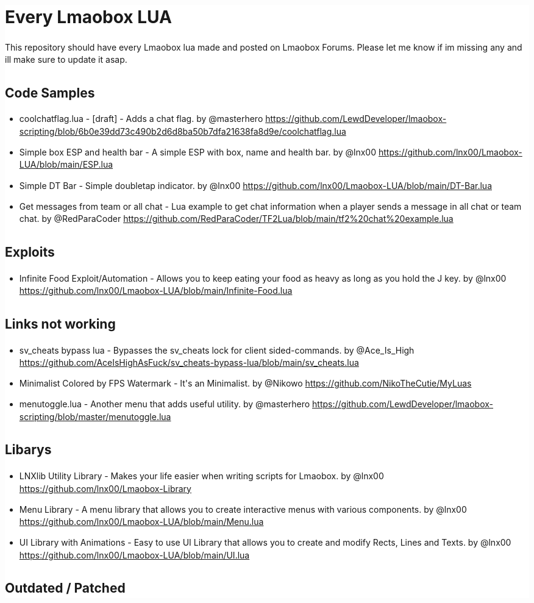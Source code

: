 # Every Lmaobox LUA

This repository should have every Lmaobox lua made and posted on Lmaobox Forums. Please let me know if im missing any and ill make sure to update it asap. 

## Code Samples

- coolchatflag.lua - [draft] - Adds a chat flag. by @masterhero <https://github.com/LewdDeveloper/lmaobox-scripting/blob/6b0e39dd73c490b2d6d8ba50b7dfa21638fa8d9e/coolchatflag.lua>


- Simple box ESP and health bar - A simple ESP with box, name and health bar. by @lnx00 <https://github.com/lnx00/Lmaobox-LUA/blob/main/ESP.lua>

- Simple DT Bar - Simple doubletap indicator. by @lnx00 <https://github.com/lnx00/Lmaobox-LUA/blob/main/DT-Bar.lua>

- Get messages from team or all chat - Lua example to get chat information when a player sends a message in all chat or team chat. by @RedParaCoder <https://github.com/RedParaCoder/TF2Lua/blob/main/tf2%20chat%20example.lua>

## Exploits

- Infinite Food Exploit/Automation - Allows you to keep eating your food as heavy as long as you hold the J key. by @lnx00 <https://github.com/lnx00/Lmaobox-LUA/blob/main/Infinite-Food.lua>


## Links not working

- sv_cheats bypass lua - Bypasses the sv_cheats lock for client sided-commands. by @Ace_Is_High <https://github.com/AceIsHighAsFuck/sv_cheats-bypass-lua/blob/main/sv_cheats.lua>


- Minimalist Colored by FPS Watermark - It's an Minimalist. by @Nikowo <https://github.com/NikoTheCutie/MyLuas>

- menutoggle.lua - Another menu that adds useful utility. by @masterhero <https://github.com/LewdDeveloper/lmaobox-scripting/blob/master/menutoggle.lua>


## Libarys

- LNXlib Utility Library - Makes your life easier when writing scripts for Lmaobox. by @lnx00 <https://github.com/lnx00/Lmaobox-Library>

- Menu Library - A menu library that allows you to create interactive menus with various components. by @lnx00 <https://github.com/lnx00/Lmaobox-LUA/blob/main/Menu.lua>

- UI Library with Animations - Easy to use UI Library that allows you to create and modify Rects, Lines and Texts. by @lnx00 <https://github.com/lnx00/Lmaobox-LUA/blob/main/UI.lua>


## Outdated / Patched
